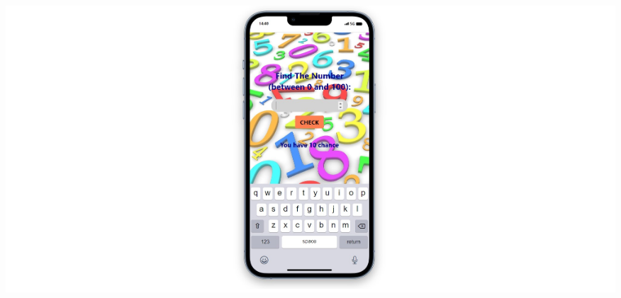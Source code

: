 <div align="center">
  <img src="https://github.com/furkan-dogu/Guess-The-Number/blob/main/assets/Screenshot_1.jpg"  width="40%" height="400" />